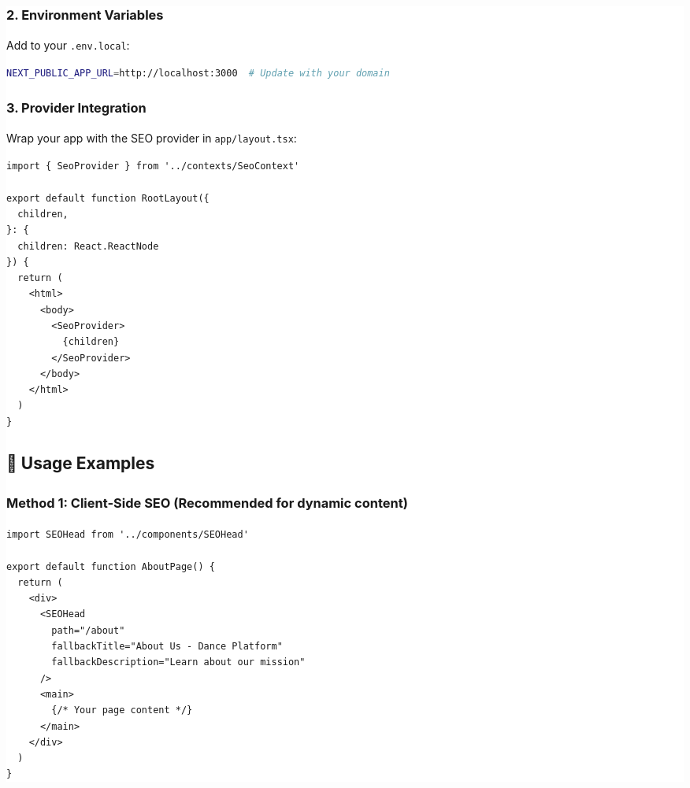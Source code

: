 ### 2. Environment Variables

Add to your `.env.local`:

```bash
NEXT_PUBLIC_APP_URL=http://localhost:3000  # Update with your domain
```

### 3. Provider Integration

Wrap your app with the SEO provider in `app/layout.tsx`:

```tsx
import { SeoProvider } from '../contexts/SeoContext'

export default function RootLayout({
  children,
}: {
  children: React.ReactNode
}) {
  return (
    <html>
      <body>
        <SeoProvider>
          {children}
        </SeoProvider>
      </body>
    </html>
  )
}
```

## 🎯 Usage Examples

### Method 1: Client-Side SEO (Recommended for dynamic content)

```tsx
import SEOHead from '../components/SEOHead'

export default function AboutPage() {
  return (
    <div>
      <SEOHead 
        path="/about"
        fallbackTitle="About Us - Dance Platform"
        fallbackDescription="Learn about our mission"
      />
      <main>
        {/* Your page content */}
      </main>
    </div>
  )
}
```

